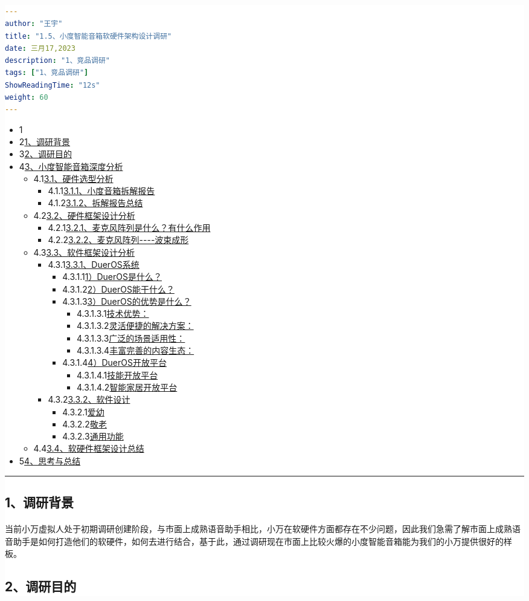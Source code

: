 ```yaml
---
author: "王宇"
title: "1.5、小度智能音箱软硬件架构设计调研"
date: 三月17,2023
description: "1、竞品调研"
tags: ["1、竞品调研"]
ShowReadingTime: "12s"
weight: 60
---
```

*   1[](#id-1.5、小度智能音箱软硬件架构设计调研-)
*   2[1、调研背景](#id-1.5、小度智能音箱软硬件架构设计调研-1、调研背景)
*   3[2、调研目的](#id-1.5、小度智能音箱软硬件架构设计调研-2、调研目的)
*   4[3、小度智能音箱深度分析](#id-1.5、小度智能音箱软硬件架构设计调研-3、小度智能音箱深度分析)
    *   4.1[3.1、硬件选型分析](#id-1.5、小度智能音箱软硬件架构设计调研-3.1、硬件选型分析)
        *   4.1.1[3.1.1、小度音箱拆解报告](#id-1.5、小度智能音箱软硬件架构设计调研-3.1.1、小度音箱拆解报告)
        *   4.1.2[3.1.2、拆解报告总结](#id-1.5、小度智能音箱软硬件架构设计调研-3.1.2、拆解报告总结)
    *   4.2[3.2、硬件框架设计分析](#id-1.5、小度智能音箱软硬件架构设计调研-3.2、硬件框架设计分析)
        *   4.2.1[3.2.1、麦克风阵列是什么？有什么作用](#id-1.5、小度智能音箱软硬件架构设计调研-3.2.1、麦克风阵列是什么？有什么作用)
        *   4.2.2[3.2.2、麦克风阵列----波束成形](#id-1.5、小度智能音箱软硬件架构设计调研-3.2.2、麦克风阵列----波束成形)
    *   4.3[3.3、软件框架设计分析](#id-1.5、小度智能音箱软硬件架构设计调研-3.3、软件框架设计分析)
        *   4.3.1[3.3.1、DuerOS系统](#id-1.5、小度智能音箱软硬件架构设计调研-3.3.1、DuerOS系统)
            *   4.3.1.1[1）DuerOS是什么？](#id-1.5、小度智能音箱软硬件架构设计调研-1）DuerOS是什么？)
            *   4.3.1.2[2）DuerOS能干什么？](#id-1.5、小度智能音箱软硬件架构设计调研-2）DuerOS能干什么？)
            *   4.3.1.3[3）DuerOS的优势是什么？](#id-1.5、小度智能音箱软硬件架构设计调研-3）DuerOS的优势是什么？)
                *   4.3.1.3.1[技术优势：](#id-1.5、小度智能音箱软硬件架构设计调研-技术优势：)
                *   4.3.1.3.2[灵活便捷的解决方案：](#id-1.5、小度智能音箱软硬件架构设计调研-灵活便捷的解决方案：)
                *   4.3.1.3.3[广泛的场景适用性：](#id-1.5、小度智能音箱软硬件架构设计调研-广泛的场景适用性：)
                *   4.3.1.3.4[丰富完善的内容生态：](#id-1.5、小度智能音箱软硬件架构设计调研-丰富完善的内容生态：)
            *   4.3.1.4[4）DuerOS开放平台](#id-1.5、小度智能音箱软硬件架构设计调研-4）DuerOS开放平台)
                *   4.3.1.4.1[技能开放平台](#id-1.5、小度智能音箱软硬件架构设计调研-技能开放平台)
                *   4.3.1.4.2[智能家居开放平台](#id-1.5、小度智能音箱软硬件架构设计调研-智能家居开放平台)
        *   4.3.2[3.3.2、软件设计](#id-1.5、小度智能音箱软硬件架构设计调研-3.3.2、软件设计)
            *   4.3.2.1[爱幼](#id-1.5、小度智能音箱软硬件架构设计调研-爱幼)
            *   4.3.2.2[敬老](#id-1.5、小度智能音箱软硬件架构设计调研-敬老)
            *   4.3.2.3[通用功能](#id-1.5、小度智能音箱软硬件架构设计调研-通用功能)
    *   4.4[3.4、软硬件框架设计总结](#id-1.5、小度智能音箱软硬件架构设计调研-3.4、软硬件框架设计总结)
*   5[4、思考与总结](#id-1.5、小度智能音箱软硬件架构设计调研-4、思考与总结)




-------------------------------------------------------------------------------------------------------------------------------------------------------------------------------------------------------------------------------------------------------------------------------------------------------------------------------------------------------------------------------------------------------------------------------------------------------------------------------------------------------------------------------------------------------------------------------------------------------------------------------------------------------------------------------------------------------------------------------------------------------------------------------------------------------------------------------------------------------------------------------------------------------------------------------------------------------------------------------------------------------------------------------------------------------------------------------------------------------------------------------------------------------------------------------------------------------------------------------------------------------------------------------------------------------------------------------------------------------------------------------------------------------------------------------------------------------------------------------------------------------------------------------------------------------------------------------------------------------------------------------------------------------------------------------------------------------------------------------------------------------------------------------------------------------------------------------------------------------------------------------------------------------------------------------------------------

1、调研背景
------

当前小万虚拟人处于初期调研创建阶段，与市面上成熟语音助手相比，小万在软硬件方面都存在不少问题，因此我们急需了解市面上成熟语音助手是如何打造他们的软硬件，如何去进行结合，基于此，通过调研现在市面上比较火爆的小度智能音箱能为我们的小万提供很好的样板。

2、调研目的
------
